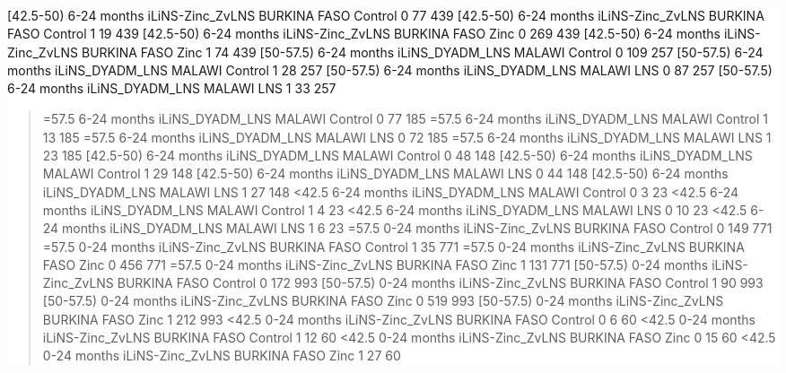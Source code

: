 [42.5-50)   6-24 months   iLiNS-Zinc_ZvLNS            BURKINA FASO                   Control                0       77     439
[42.5-50)   6-24 months   iLiNS-Zinc_ZvLNS            BURKINA FASO                   Control                1       19     439
[42.5-50)   6-24 months   iLiNS-Zinc_ZvLNS            BURKINA FASO                   Zinc                   0      269     439
[42.5-50)   6-24 months   iLiNS-Zinc_ZvLNS            BURKINA FASO                   Zinc                   1       74     439
[50-57.5)   6-24 months   iLiNS_DYADM_LNS             MALAWI                         Control                0      109     257
[50-57.5)   6-24 months   iLiNS_DYADM_LNS             MALAWI                         Control                1       28     257
[50-57.5)   6-24 months   iLiNS_DYADM_LNS             MALAWI                         LNS                    0       87     257
[50-57.5)   6-24 months   iLiNS_DYADM_LNS             MALAWI                         LNS                    1       33     257
>=57.5      6-24 months   iLiNS_DYADM_LNS             MALAWI                         Control                0       77     185
>=57.5      6-24 months   iLiNS_DYADM_LNS             MALAWI                         Control                1       13     185
>=57.5      6-24 months   iLiNS_DYADM_LNS             MALAWI                         LNS                    0       72     185
>=57.5      6-24 months   iLiNS_DYADM_LNS             MALAWI                         LNS                    1       23     185
[42.5-50)   6-24 months   iLiNS_DYADM_LNS             MALAWI                         Control                0       48     148
[42.5-50)   6-24 months   iLiNS_DYADM_LNS             MALAWI                         Control                1       29     148
[42.5-50)   6-24 months   iLiNS_DYADM_LNS             MALAWI                         LNS                    0       44     148
[42.5-50)   6-24 months   iLiNS_DYADM_LNS             MALAWI                         LNS                    1       27     148
<42.5       6-24 months   iLiNS_DYADM_LNS             MALAWI                         Control                0        3      23
<42.5       6-24 months   iLiNS_DYADM_LNS             MALAWI                         Control                1        4      23
<42.5       6-24 months   iLiNS_DYADM_LNS             MALAWI                         LNS                    0       10      23
<42.5       6-24 months   iLiNS_DYADM_LNS             MALAWI                         LNS                    1        6      23
>=57.5      0-24 months   iLiNS-Zinc_ZvLNS            BURKINA FASO                   Control                0      149     771
>=57.5      0-24 months   iLiNS-Zinc_ZvLNS            BURKINA FASO                   Control                1       35     771
>=57.5      0-24 months   iLiNS-Zinc_ZvLNS            BURKINA FASO                   Zinc                   0      456     771
>=57.5      0-24 months   iLiNS-Zinc_ZvLNS            BURKINA FASO                   Zinc                   1      131     771
[50-57.5)   0-24 months   iLiNS-Zinc_ZvLNS            BURKINA FASO                   Control                0      172     993
[50-57.5)   0-24 months   iLiNS-Zinc_ZvLNS            BURKINA FASO                   Control                1       90     993
[50-57.5)   0-24 months   iLiNS-Zinc_ZvLNS            BURKINA FASO                   Zinc                   0      519     993
[50-57.5)   0-24 months   iLiNS-Zinc_ZvLNS            BURKINA FASO                   Zinc                   1      212     993
<42.5       0-24 months   iLiNS-Zinc_ZvLNS            BURKINA FASO                   Control                0        6      60
<42.5       0-24 months   iLiNS-Zinc_ZvLNS            BURKINA FASO                   Control                1       12      60
<42.5       0-24 months   iLiNS-Zinc_ZvLNS            BURKINA FASO                   Zinc                   0       15      60
<42.5       0-24 months   iLiNS-Zinc_ZvLNS            BURKINA FASO                   Zinc                   1       27      60